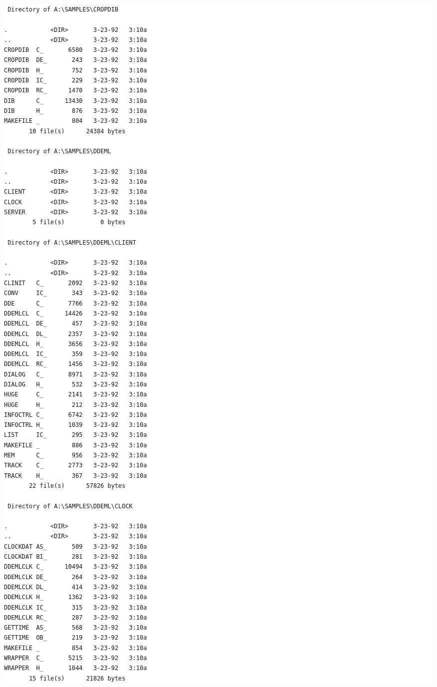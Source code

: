      Directory of A:\SAMPLES\CROPDIB

    .            <DIR>       3-23-92   3:10a
    ..           <DIR>       3-23-92   3:10a
    CROPDIB  C_       6580   3-23-92   3:10a
    CROPDIB  DE_       243   3-23-92   3:10a
    CROPDIB  H_        752   3-23-92   3:10a
    CROPDIB  IC_       229   3-23-92   3:10a
    CROPDIB  RC_      1470   3-23-92   3:10a
    DIB      C_      13430   3-23-92   3:10a
    DIB      H_        876   3-23-92   3:10a
    MAKEFILE _         804   3-23-92   3:10a
           10 file(s)      24384 bytes

     Directory of A:\SAMPLES\DDEML

    .            <DIR>       3-23-92   3:10a
    ..           <DIR>       3-23-92   3:10a
    CLIENT       <DIR>       3-23-92   3:10a
    CLOCK        <DIR>       3-23-92   3:10a
    SERVER       <DIR>       3-23-92   3:10a
            5 file(s)          0 bytes

     Directory of A:\SAMPLES\DDEML\CLIENT

    .            <DIR>       3-23-92   3:10a
    ..           <DIR>       3-23-92   3:10a
    CLINIT   C_       2092   3-23-92   3:10a
    CONV     IC_       343   3-23-92   3:10a
    DDE      C_       7766   3-23-92   3:10a
    DDEMLCL  C_      14426   3-23-92   3:10a
    DDEMLCL  DE_       457   3-23-92   3:10a
    DDEMLCL  DL_      2357   3-23-92   3:10a
    DDEMLCL  H_       3656   3-23-92   3:10a
    DDEMLCL  IC_       359   3-23-92   3:10a
    DDEMLCL  RC_      1456   3-23-92   3:10a
    DIALOG   C_       8971   3-23-92   3:10a
    DIALOG   H_        532   3-23-92   3:10a
    HUGE     C_       2141   3-23-92   3:10a
    HUGE     H_        212   3-23-92   3:10a
    INFOCTRL C_       6742   3-23-92   3:10a
    INFOCTRL H_       1039   3-23-92   3:10a
    LIST     IC_       295   3-23-92   3:10a
    MAKEFILE _         886   3-23-92   3:10a
    MEM      C_        956   3-23-92   3:10a
    TRACK    C_       2773   3-23-92   3:10a
    TRACK    H_        367   3-23-92   3:10a
           22 file(s)      57826 bytes

     Directory of A:\SAMPLES\DDEML\CLOCK

    .            <DIR>       3-23-92   3:10a
    ..           <DIR>       3-23-92   3:10a
    CLOCKDAT AS_       509   3-23-92   3:10a
    CLOCKDAT BI_       281   3-23-92   3:10a
    DDEMLCLK C_      10494   3-23-92   3:10a
    DDEMLCLK DE_       264   3-23-92   3:10a
    DDEMLCLK DL_       414   3-23-92   3:10a
    DDEMLCLK H_       1362   3-23-92   3:10a
    DDEMLCLK IC_       315   3-23-92   3:10a
    DDEMLCLK RC_       287   3-23-92   3:10a
    GETTIME  AS_       568   3-23-92   3:10a
    GETTIME  OB_       219   3-23-92   3:10a
    MAKEFILE _         854   3-23-92   3:10a
    WRAPPER  C_       5215   3-23-92   3:10a
    WRAPPER  H_       1044   3-23-92   3:10a
           15 file(s)      21826 bytes